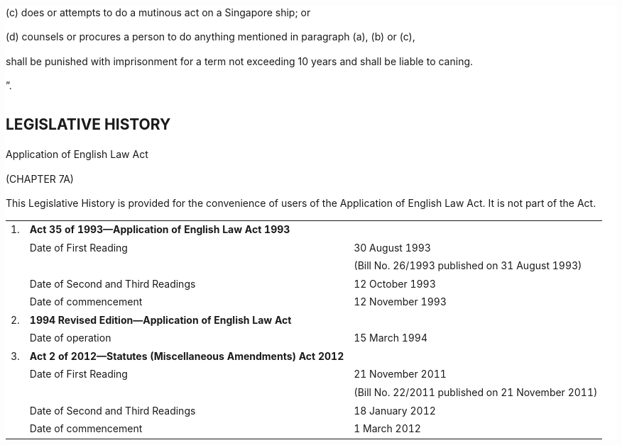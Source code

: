 (c) does or attempts to do a mutinous act on a Singapore ship; or

(d) counsels or procures a person to do anything mentioned in paragraph (a), (b) or (c),

shall be punished with imprisonment for a term not exceeding 10 years and shall be liable to caning.

”.

## LEGISLATIVE HISTORY

Application of English Law Act

(CHAPTER 7A)

This Legislative History is provided for the convenience of users of the Application of English Law Act. It is not part of the Act.

||||
|:-|:-|:-|
|1.|**Act 35 of 1993—Application of English Law Act 1993**|
||Date of First Reading|30 August 1993|
|||(Bill No. 26/1993 published on 31 August 1993)|
||Date of Second and Third Readings|12 October 1993|
||Date of commencement|12 November 1993|
|2.|**1994 Revised Edition—Application of English Law Act**|
||Date of operation|15 March 1994|
|3.|**Act 2 of 2012—Statutes (Miscellaneous Amendments) Act 2012**|
||Date of First Reading|21 November 2011|
|||(Bill No. 22/2011 published on 21 November 2011)|
||Date of Second and Third Readings|18 January 2012|
||Date of commencement|1 March 2012|
